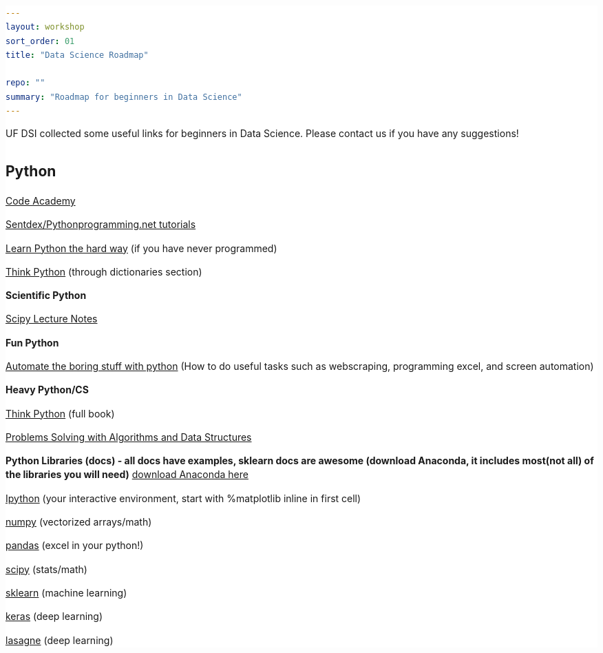 ```yaml
---
layout: workshop
sort_order: 01
title: "Data Science Roadmap"

repo: ""
summary: "Roadmap for beginners in Data Science"
---
```

UF DSI collected some useful links for beginners in Data Science. Please contact us if you have any suggestions!

<h2><b>Python</b></h2>

[Code Academy](https://www.codecademy.com/)

[Sentdex/Pythonprogramming.net tutorials](https://pythonprogramming.net/introduction-to-python-programming/)

[Learn Python the hard way](http://learnpythonthehardway.org/book/) (if you have never programmed)

[Think Python](http://interactivepython.org/runestone/static/thinkcspy/index.html) (through dictionaries section)

<b>Scientific Python</b>

[Scipy Lecture Notes](http://www.scipy-lectures.org/index.html)

<b>Fun Python</b>

[Automate the boring stuff with python](https://automatetheboringstuff.com/) (How to do useful tasks such as webscraping, programming excel, and screen automation)

<b>Heavy Python/CS</b>

[Think Python](http://interactivepython.org/runestone/static/thinkcspy/index.html) (full book)

[Problems Solving with Algorithms and Data Structures](http://interactivepython.org/runestone/static/pythonds/index.html#)

<b>Python Libraries (docs) - all docs have examples, sklearn docs are awesome
(download Anaconda, it includes most(not all) of the libraries you will need)</b>
[download Anaconda here](https://www.continuum.io/downloads)

[Ipython](http://ipython.org/notebook.html) (your interactive environment, start with %matplotlib inline in first cell)

[numpy](https://docs.scipy.org/doc/numpy-dev/user/quickstart.html) (vectorized arrays/math)

[pandas](http://pandas.pydata.org/pandas-docs/stable/) (excel in your python!)

[scipy](http://docs.scipy.org/doc/) (stats/math)

[sklearn](http://scikit-learn.org/stable/) (machine learning)

[keras](http://keras.io/) (deep learning)

[lasagne](http://lasagne.readthedocs.org/en/latest/user/tutorial.html) (deep learning)
